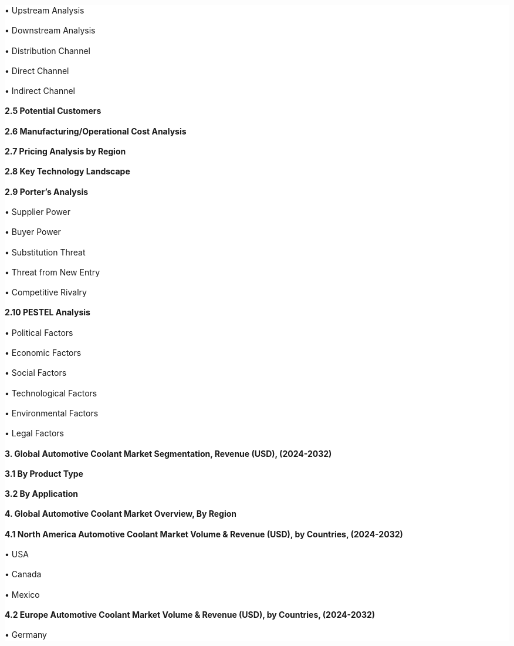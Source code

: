 • Upstream Analysis

• Downstream Analysis

• Distribution Channel

• Direct Channel

• Indirect Channel

<strong>2.5 Potential Customers</strong>

<strong>2.6 Manufacturing/Operational Cost Analysis</strong>

<strong>2.7 Pricing Analysis by Region</strong>

<strong>2.8 Key Technology Landscape</strong>

<strong>2.9 Porter’s Analysis</strong>

• Supplier Power

• Buyer Power

• Substitution Threat

• Threat from New Entry

• Competitive Rivalry

<strong>2.10 PESTEL Analysis</strong>

• Political Factors

• Economic Factors

• Social Factors

• Technological Factors

• Environmental Factors

• Legal Factors

<strong>3. Global Automotive Coolant Market Segmentation, Revenue (USD), (2024-2032)</strong>

<strong>3.1 By Product Type</strong>

<strong>3.2 By Application</strong>

<strong>4. Global Automotive Coolant Market Overview, By Region</strong>

<strong>4.1 North America Automotive Coolant Market Volume &amp; Revenue (USD), by Countries, (2024-2032)</strong>

• USA

• Canada

• Mexico

<strong>4.2 Europe Automotive Coolant Market Volume &amp; Revenue (USD), by Countries, (2024-2032)</strong>

• Germany
